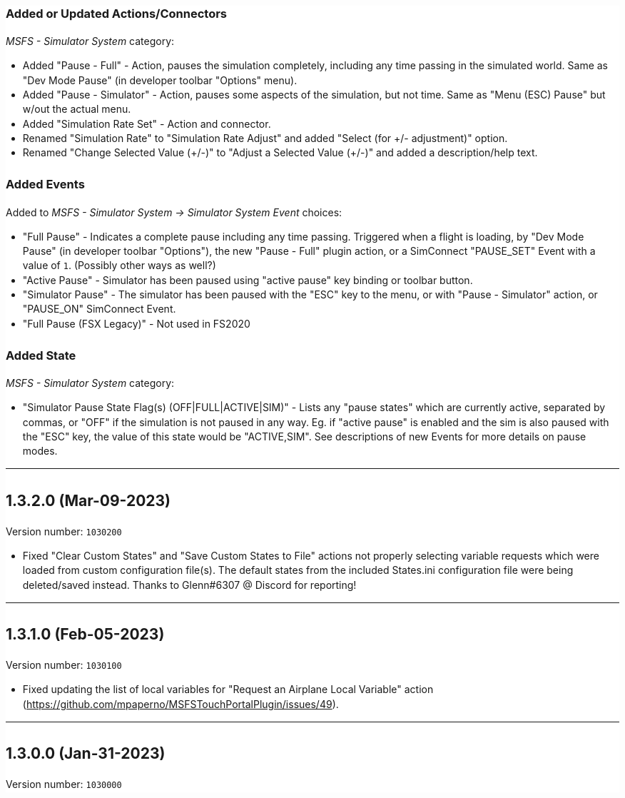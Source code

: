 ### Added or Updated Actions/Connectors
_MSFS - Simulator System_ category:
* Added "Pause - Full" - Action, pauses the simulation completely, including any time passing in the simulated world. Same as "Dev Mode Pause" (in developer toolbar "Options" menu).
* Added "Pause - Simulator" - Action, pauses some aspects of the simulation, but not time. Same as "Menu (ESC) Pause" but w/out the actual menu.
* Added "Simulation Rate Set" - Action and connector.
* Renamed "Simulation Rate" to "Simulation Rate Adjust" and added "Select (for +/- adjustment)" option.
* Renamed "Change Selected Value (+/-)" to "Adjust a Selected Value (+/-)" and added a description/help text.

### Added Events
Added to _MSFS - Simulator System -> Simulator System Event_ choices:
* "Full Pause" - Indicates a complete pause including any time passing. Triggered when a flight is loading, by "Dev Mode Pause" (in developer toolbar "Options"),
  the new "Pause - Full" plugin action, or a SimConnect "PAUSE_SET" Event with a value of `1`. (Possibly other ways as well?)
* "Active Pause" - Simulator has been paused using "active pause" key binding or toolbar button.
* "Simulator Pause" - The simulator has been paused with the "ESC" key to the menu, or with "Pause - Simulator" action, or "PAUSE_ON" SimConnect Event.
* "Full Pause (FSX Legacy)" - Not used in FS2020

### Added State
_MSFS - Simulator System_ category:
* "Simulator Pause State Flag(s) (OFF|FULL|ACTIVE|SIM)" - Lists any "pause states" which are currently active, separated by commas, or "OFF" if the simulation is not paused in any way.
  Eg. if "active pause" is enabled and the sim is also paused with the "ESC" key, the value of this state would be "ACTIVE,SIM". See descriptions of new Events for more details on pause modes.

---
## 1.3.2.0 (Mar-09-2023)
Version number: `1030200`

* Fixed "Clear Custom States" and "Save Custom States to File" actions not properly selecting variable requests which were loaded from custom configuration file(s).
  The default states from the included States.ini configuration file were being deleted/saved instead.  Thanks to Glenn#6307 @ Discord for reporting!

---
## 1.3.1.0 (Feb-05-2023)
Version number: `1030100`

* Fixed updating the list of local variables for "Request an Airplane Local Variable" action (https://github.com/mpaperno/MSFSTouchPortalPlugin/issues/49).

---
## 1.3.0.0 (Jan-31-2023)
Version number: `1030000`
